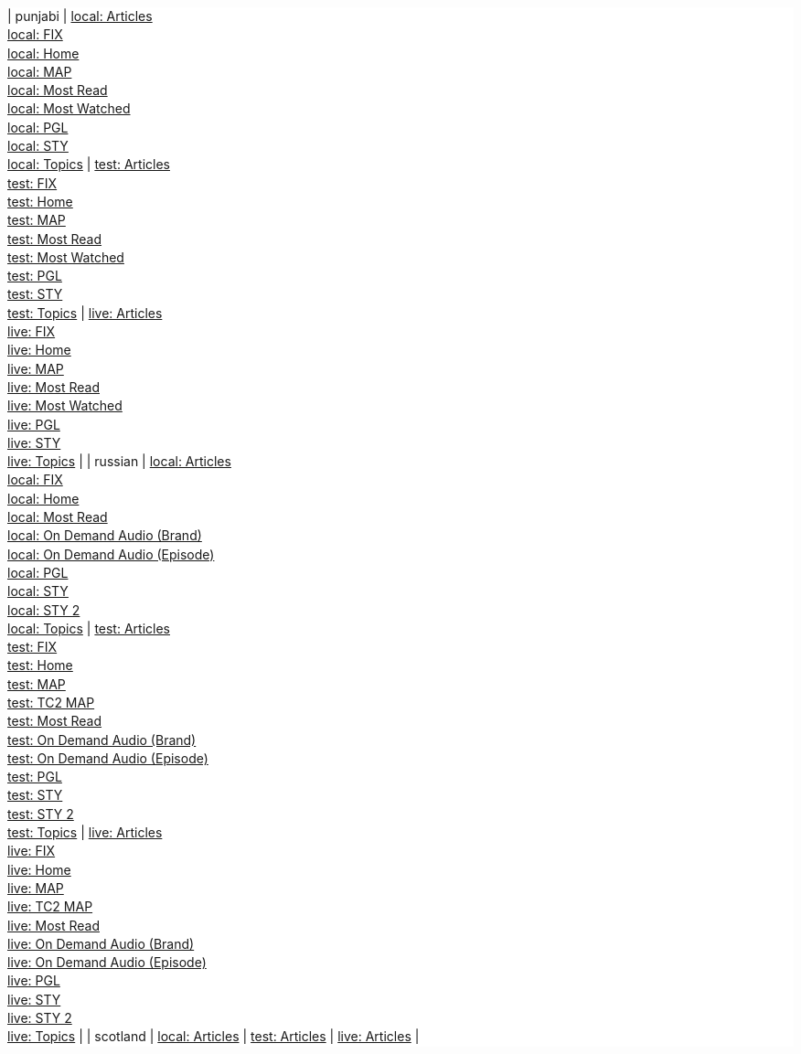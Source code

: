 | punjabi | [local: Articles](http://localhost:7080/punjabi/articles/c0l79lr39qyo)<br/>[local: FIX](http://localhost:7080/punjabi/india-53963142)<br/>[local: Home](http://localhost:7080/punjabi)<br/>[local: MAP](http://localhost:7080/punjabi/media-23248705)<br/>[local: Most Read](http://localhost:7080/punjabi/popular/read)<br/>[local: Most Watched](http://localhost:7080/punjabi/media/video)<br/>[local: PGL](http://localhost:7080/punjabi/india-42928885)<br/>[local: STY](http://localhost:7080/punjabi/international-53251686)<br/>[local: Topics](http://localhost:7080/punjabi/topics/cz74k76gjqxt) | [test: Articles](https://www.test.bbc.com/punjabi/articles/c0l79lr39qyo)<br/>[test: FIX](https://www.test.bbc.com/punjabi/india-23131884)<br/>[test: Home](https://www.test.bbc.com/punjabi)<br/>[test: MAP](https://www.test.bbc.com/punjabi/media-23248705)<br/>[test: Most Read](https://www.test.bbc.com/punjabi/popular/read)<br/>[test: Most Watched](https://www.test.bbc.com/punjabi/media/video)<br/>[test: PGL](https://www.test.bbc.com/punjabi/23185977)<br/>[test: STY](https://www.test.bbc.com/punjabi/institutional-23129794)<br/>[test: Topics](https://www.test.bbc.com/punjabi/topics/cz74k76gjqxt) | [live: Articles](https://www.bbc.com/punjabi/articles/c39p51156lyo)<br/>[live: FIX](https://www.bbc.com/punjabi/india-53963142)<br/>[live: Home](https://www.bbc.com/punjabi)<br/>[live: MAP](https://www.bbc.com/punjabi/india-51325361)<br/>[live: Most Read](https://www.bbc.com/punjabi/popular/read)<br/>[live: Most Watched](https://www.bbc.com/punjabi/media/video)<br/>[live: PGL](https://www.bbc.com/punjabi/india-42928885)<br/>[live: STY](https://www.bbc.com/punjabi/international-53261870)<br/>[live: Topics](https://www.bbc.com/punjabi/topics/cz74k76gjqxt) |
| russian | [local: Articles](http://localhost:7080/russian/articles/ck7pz7re3zgo)<br/>[local: FIX](http://localhost:7080/russian/media-52418005)<br/>[local: Home](http://localhost:7080/russian)<br/>[local: Most Read](http://localhost:7080/russian/popular/read)<br/>[local: On Demand Audio (Brand)](http://localhost:7080/russian/podcasts/p05607v8/p06xlzvx)<br/>[local: On Demand Audio (Episode)](http://localhost:7080/russian/podcasts/p05607v8)<br/>[local: PGL](http://localhost:7080/russian/features-45782775)<br/>[local: STY](http://localhost:7080/russian/features-54391793)<br/>[local: STY 2](http://localhost:7080/russian/news-55041160)<br/>[local: Topics](http://localhost:7080/russian/topics/cez0n29ggrdt) | [test: Articles](https://www.test.bbc.com/russian/articles/ck7pz7re3zgo)<br/>[test: FIX](https://www.test.bbc.com/russian/sport-23045089)<br/>[test: Home](https://www.test.bbc.com/russian)<br/>[test: MAP](https://www.test.bbc.com/russian/av/media-23320267)<br/>[test: TC2 MAP](https://www.test.bbc.com/russian/news/2016/05/160510_tc2_testmap3)<br/>[test: Most Read](https://www.test.bbc.com/russian/popular/read)<br/>[test: On Demand Audio (Brand)](https://www.test.bbc.com/russian/podcasts/p05607v8/p06x0tn3)<br/>[test: On Demand Audio (Episode)](https://www.test.bbc.com/russian/podcasts/p05607v8)<br/>[test: PGL](https://www.test.bbc.com/russian/23181067)<br/>[test: STY](https://www.test.bbc.com/russian/features-54391793)<br/>[test: STY 2](https://www.test.bbc.com/russian/news-55041160)<br/>[test: Topics](https://www.test.bbc.com/russian/topics/cez0n29ggrdt) | [live: Articles](https://www.bbc.com/russian/articles/c6ygxgl53w9o)<br/>[live: FIX](https://www.bbc.com/russian/media-52418005)<br/>[live: Home](https://www.bbc.com/russian)<br/>[live: MAP](https://www.bbc.com/russian/av/media-45527896)<br/>[live: TC2 MAP](https://www.bbc.com/russian/multimedia/2012/04/120411_v_titanic_last_survivor)<br/>[live: Most Read](https://www.bbc.com/russian/popular/read)<br/>[live: On Demand Audio (Brand)](https://www.bbc.com/russian/podcasts/p05607v8/p06x0tn3)<br/>[live: On Demand Audio (Episode)](https://www.bbc.com/russian/podcasts/p05607v8)<br/>[live: PGL](https://www.bbc.com/russian/features-45782775)<br/>[live: STY](https://www.bbc.com/russian/features-54391793)<br/>[live: STY 2](https://www.bbc.com/russian/news-55041160)<br/>[live: Topics](https://www.bbc.com/russian/topics/cez0n29ggrdt) |
| scotland | [local: Articles](http://localhost:7080/scotland/articles/czwj5l0n210o) | [test: Articles](https://www.test.bbc.com/scotland/articles/czwj5l0n210o) | [live: Articles](https://www.bbc.com/scotland/articles/cm49v4x1r9lo) |